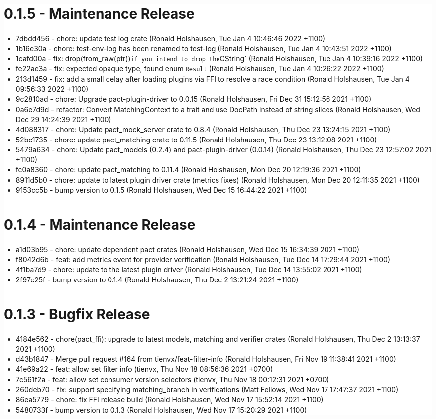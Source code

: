# 0.1.5 - Maintenance Release

* 7dbdd456 - chore: update test log crate (Ronald Holshausen, Tue Jan 4 10:46:46 2022 +1100)
* 1b16e30a - chore: test-env-log has been renamed to test-log (Ronald Holshausen, Tue Jan 4 10:43:51 2022 +1100)
* 1cafd00a - fix: drop(from_raw(ptr))` if you intend to drop the `CString` (Ronald Holshausen, Tue Jan 4 10:39:16 2022 +1100)
* fe22ae3a - fix: expected opaque type, found enum `Result` (Ronald Holshausen, Tue Jan 4 10:26:22 2022 +1100)
* 213d1459 - fix: add a small delay after loading plugins via FFI to resolve a race condition (Ronald Holshausen, Tue Jan 4 09:56:33 2022 +1100)
* 9c2810ad - chore: Upgrade pact-plugin-driver to 0.0.15 (Ronald Holshausen, Fri Dec 31 15:12:56 2021 +1100)
* 0a6e7d9d - refactor: Convert MatchingContext to a trait and use DocPath instead of string slices (Ronald Holshausen, Wed Dec 29 14:24:39 2021 +1100)
* 4d088317 - chore: Update pact_mock_server crate to 0.8.4 (Ronald Holshausen, Thu Dec 23 13:24:15 2021 +1100)
* 52bc1735 - chore: update pact_matching crate to 0.11.5 (Ronald Holshausen, Thu Dec 23 13:12:08 2021 +1100)
* 5479a634 - chore: Update pact_models (0.2.4) and pact-plugin-driver (0.0.14) (Ronald Holshausen, Thu Dec 23 12:57:02 2021 +1100)
* fc0a8360 - chore: update pact_matching to 0.11.4 (Ronald Holshausen, Mon Dec 20 12:19:36 2021 +1100)
* 8911d5b0 - chore: update to latest plugin driver crate (metrics fixes) (Ronald Holshausen, Mon Dec 20 12:11:35 2021 +1100)
* 9153cc5b - bump version to 0.1.5 (Ronald Holshausen, Wed Dec 15 16:44:22 2021 +1100)

# 0.1.4 - Maintenance Release

* a1d03b95 - chore: update dependent pact crates (Ronald Holshausen, Wed Dec 15 16:34:39 2021 +1100)
* f8042d6b - feat: add metrics event for provider verification (Ronald Holshausen, Tue Dec 14 17:29:44 2021 +1100)
* 4f1ba7d9 - chore: update to the latest plugin driver (Ronald Holshausen, Tue Dec 14 13:55:02 2021 +1100)
* 2f97c25f - bump version to 0.1.4 (Ronald Holshausen, Thu Dec 2 13:21:24 2021 +1100)

# 0.1.3 - Bugfix Release

* 4184e562 - chore(pact_ffi): upgrade to latest models, matching and verifier crates (Ronald Holshausen, Thu Dec 2 13:13:37 2021 +1100)
* d43b1847 - Merge pull request #164 from tienvx/feat-filter-info (Ronald Holshausen, Fri Nov 19 11:38:41 2021 +1100)
* 41e69a22 - feat: allow set filter info (tienvx, Thu Nov 18 08:56:36 2021 +0700)
* 7c561f2a - feat: allow set consumer version selectors (tienvx, Thu Nov 18 00:12:31 2021 +0700)
* 260deb70 - fix: support specifying matching_branch in verifications (Matt Fellows, Wed Nov 17 17:47:37 2021 +1100)
* 86ea5779 - chore: fix FFI release build (Ronald Holshausen, Wed Nov 17 15:52:14 2021 +1100)
* 5480733f - bump version to 0.1.3 (Ronald Holshausen, Wed Nov 17 15:20:29 2021 +1100)
